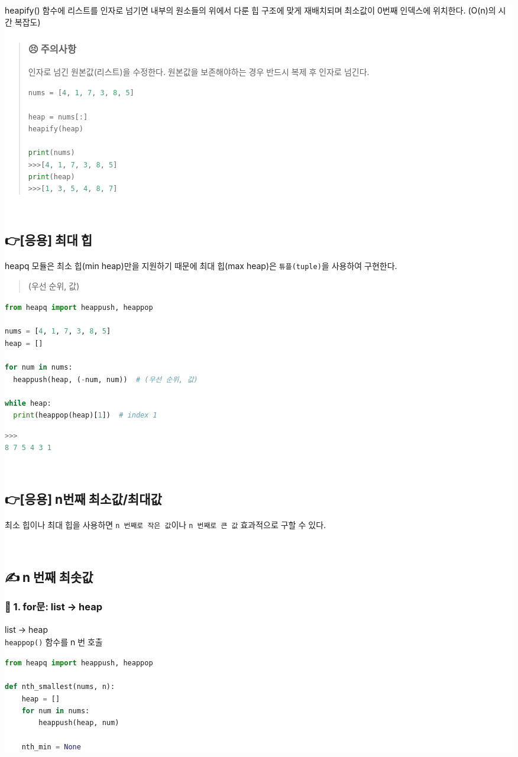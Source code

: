 heapify() 함수에 리스트를 인자로 넘기면 내부의 원소들의 위에서 다룬 힙 구조에 맞게 재배치되며 최소값이 0번째 인덱스에 위치한다.
(O(n)의 시간 복잡도)

> ### 😣 주의사항
> 인자로 넘긴 원본값(리스트)을 수정한다.
> 원본값을 보존해야하는 경우 반드시 복제 후 인자로 넘긴다.
>```python
>nums = [4, 1, 7, 3, 8, 5]
>
>heap = nums[:]
>heapify(heap)
>
>print(nums)
>>>>[4, 1, 7, 3, 8, 5]
>print(heap)
>>>>[1, 3, 5, 4, 8, 7]
>```


<br/>

## 👉[응용] 최대 힙
heapq 모듈은 최소 힙(min heap)만을 지원하기 때문에 최대 힙(max heap)은 ```튜플(tuple)```을 사용하여 구현한다. 
> (우선 순위, 값) 

```python
from heapq import heappush, heappop

nums = [4, 1, 7, 3, 8, 5]
heap = []

for num in nums:
  heappush(heap, (-num, num))  # (우선 순위, 값)

while heap:
  print(heappop(heap)[1])  # index 1
```

```python
>>>
8 7 5 4 3 1
```



<br/>

## 👉[응용] n번째 최소값/최대값
최소 힙이나 최대 힙을 사용하면 ```n 번째로 작은 값```이나 ```n 번째로 큰 값``` 효과적으로 구할 수 있다. 

<br/>

## ✍️ n 번째 최솟값
### 🔵 1. for문: list -> heap
list -> heap<br/>
```heappop()``` 함수를 n 번 호출

```python
from heapq import heappush, heappop

def nth_smallest(nums, n):
    heap = []
    for num in nums:
        heappush(heap, num)

    nth_min = None
```